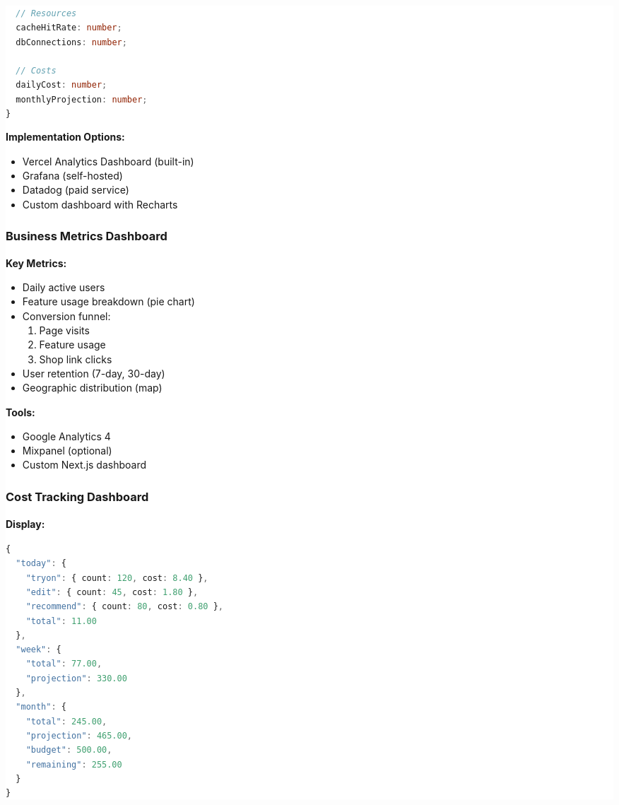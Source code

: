 ```typescript
  // Resources
  cacheHitRate: number;
  dbConnections: number;
  
  // Costs
  dailyCost: number;
  monthlyProjection: number;
}
```

**Implementation Options:**
- Vercel Analytics Dashboard (built-in)
- Grafana (self-hosted)
- Datadog (paid service)
- Custom dashboard with Recharts

### Business Metrics Dashboard

**Key Metrics:**
- Daily active users
- Feature usage breakdown (pie chart)
- Conversion funnel:
  1. Page visits
  2. Feature usage
  3. Shop link clicks
- User retention (7-day, 30-day)
- Geographic distribution (map)

**Tools:**
- Google Analytics 4
- Mixpanel (optional)
- Custom Next.js dashboard

### Cost Tracking Dashboard

**Display:**
```typescript
{
  "today": {
    "tryon": { count: 120, cost: 8.40 },
    "edit": { count: 45, cost: 1.80 },
    "recommend": { count: 80, cost: 0.80 },
    "total": 11.00
  },
  "week": {
    "total": 77.00,
    "projection": 330.00
  },
  "month": {
    "total": 245.00,
    "projection": 465.00,
    "budget": 500.00,
    "remaining": 255.00
  }
}
```
